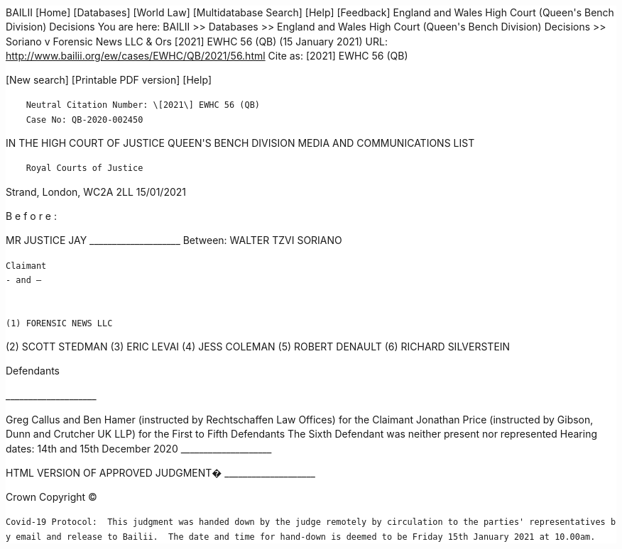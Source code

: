 BAILII 	\[Home\] \[Databases\] \[World Law\] \[Multidatabase Search\] \[Help\] \[Feedback\]
England and Wales High Court (Queen's Bench Division) Decisions
You are here: BAILII >> Databases >> England and Wales High Court (Queen's Bench Division) Decisions >> Soriano v Forensic News LLC & Ors \[2021\] EWHC 56 (QB) (15 January 2021)
URL: http://www.bailii.org/ew/cases/EWHC/QB/2021/56.html
Cite as: \[2021\] EWHC 56 (QB)

\[New search\] \[Printable PDF version\] \[Help\]

		Neutral Citation Number: \[2021\] EWHC 56 (QB)
		Case No: QB-2020-002450

IN THE HIGH COURT OF JUSTICE
QUEEN'S BENCH DIVISION
MEDIA AND COMMUNICATIONS LIST

		Royal Courts of Justice
Strand, London, WC2A 2LL
		15/01/2021

B e f o r e :

MR JUSTICE JAY
\_\_\_\_\_\_\_\_\_\_\_\_\_\_\_\_\_\_\_\_
Between:
	WALTER TZVI SORIANO

	Claimant
	- and –

	
	(1) FORENSIC NEWS LLC
(2) SCOTT STEDMAN
(3) ERIC LEVAI
(4) JESS COLEMAN
(5) ROBERT DENAULT
(6) RICHARD SILVERSTEIN

	

Defendants

\_\_\_\_\_\_\_\_\_\_\_\_\_\_\_\_\_\_\_\_

Greg Callus and Ben Hamer (instructed by Rechtschaffen Law Offices) for the Claimant
Jonathan Price (instructed by Gibson, Dunn and Crutcher UK LLP) for the First to Fifth Defendants
The Sixth Defendant was neither present nor represented
Hearing dates: 14th and 15th December 2020
\_\_\_\_\_\_\_\_\_\_\_\_\_\_\_\_\_\_\_\_

HTML VERSION OF APPROVED JUDGMENT�
\_\_\_\_\_\_\_\_\_\_\_\_\_\_\_\_\_\_\_\_

Crown Copyright ©

    Covid-19 Protocol:  This judgment was handed down by the judge remotely by circulation to the parties' representatives by email and release to Bailii.  The date and time for hand-down is deemed to be Friday 15th January 2021 at 10.00am.
